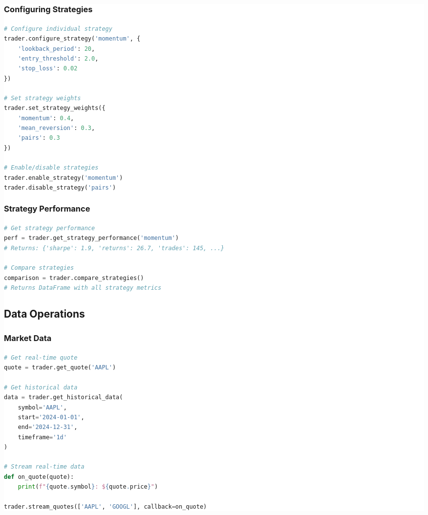 ### Configuring Strategies

```python
# Configure individual strategy
trader.configure_strategy('momentum', {
    'lookback_period': 20,
    'entry_threshold': 2.0,
    'stop_loss': 0.02
})

# Set strategy weights
trader.set_strategy_weights({
    'momentum': 0.4,
    'mean_reversion': 0.3,
    'pairs': 0.3
})

# Enable/disable strategies
trader.enable_strategy('momentum')
trader.disable_strategy('pairs')
```

### Strategy Performance

```python
# Get strategy performance
perf = trader.get_strategy_performance('momentum')
# Returns: {'sharpe': 1.9, 'returns': 26.7, 'trades': 145, ...}

# Compare strategies
comparison = trader.compare_strategies()
# Returns DataFrame with all strategy metrics
```

## Data Operations

### Market Data

```python
# Get real-time quote
quote = trader.get_quote('AAPL')

# Get historical data
data = trader.get_historical_data(
    symbol='AAPL',
    start='2024-01-01',
    end='2024-12-31',
    timeframe='1d'
)

# Stream real-time data
def on_quote(quote):
    print(f"{quote.symbol}: ${quote.price}")

trader.stream_quotes(['AAPL', 'GOOGL'], callback=on_quote)
```
